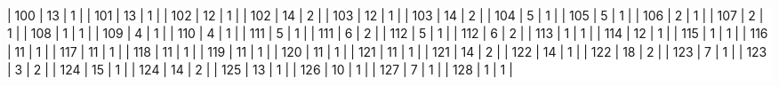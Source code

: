 | 100        | 13      | 1    |
| 101        | 13      | 1    |
| 102        | 12      | 1    |
| 102        | 14      | 2    |
| 103        | 12      | 1    |
| 103        | 14      | 2    |
| 104        | 5       | 1    |
| 105        | 5       | 1    |
| 106        | 2       | 1    |
| 107        | 2       | 1    |
| 108        | 1       | 1    |
| 109        | 4       | 1    |
| 110        | 4       | 1    |
| 111        | 5       | 1    |
| 111        | 6       | 2    |
| 112        | 5       | 1    |
| 112        | 6       | 2    |
| 113        | 1       | 1    |
| 114        | 12      | 1    |
| 115        | 1       | 1    |
| 116        | 11      | 1    |
| 117        | 11      | 1    |
| 118        | 11      | 1    |
| 119        | 11      | 1    |
| 120        | 11      | 1    |
| 121        | 11      | 1    |
| 121        | 14      | 2    |
| 122        | 14      | 1    |
| 122        | 18      | 2    |
| 123        | 7       | 1    |
| 123        | 3       | 2    |
| 124        | 15      | 1    |
| 124        | 14      | 2    |
| 125        | 13      | 1    |
| 126        | 10      | 1    |
| 127        | 7       | 1    |
| 128        | 1       | 1    |